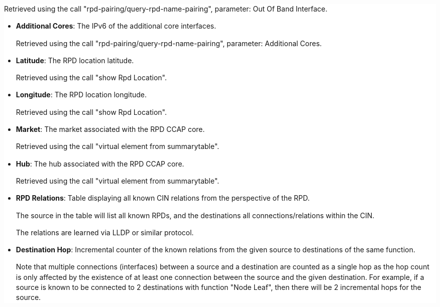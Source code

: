  Retrieved using the call "rpd-pairing/query-rpd-name-pairing", parameter: Out Of Band Interface.

- **Additional Cores**: The IPv6 of the additional core interfaces.

  Retrieved using the call "rpd-pairing/query-rpd-name-pairing", parameter: Additional Cores.

- **Latitude**: The RPD location latitude.

  Retrieved using the call "show Rpd Location".

- **Longitude**: The RPD location longitude.

  Retrieved using the call "show Rpd Location".

- **Market**: The market associated with the RPD CCAP core.

  Retrieved using the call "virtual element from summarytable".

- **Hub**: The hub associated with the RPD CCAP core.

  Retrieved using the call "virtual element from summarytable".

- **RPD Relations**: Table displaying all known CIN relations from the perspective of the RPD.

  The source in the table will list all known RPDs, and the destinations all connections/relations within the CIN.

  The relations are learned via LLDP or similar protocol.

- **Destination Hop**: Incremental counter of the known relations from the given source to destinations of the same function.

  Note that multiple connections (interfaces) between a source and a destination are counted as a single hop as the hop count is only affected by the existence of at least one connection between the source and the given destination. For example, if a source is known to be connected to 2 destinations with function "Node Leaf", then there will be 2 incremental hops for the source.
